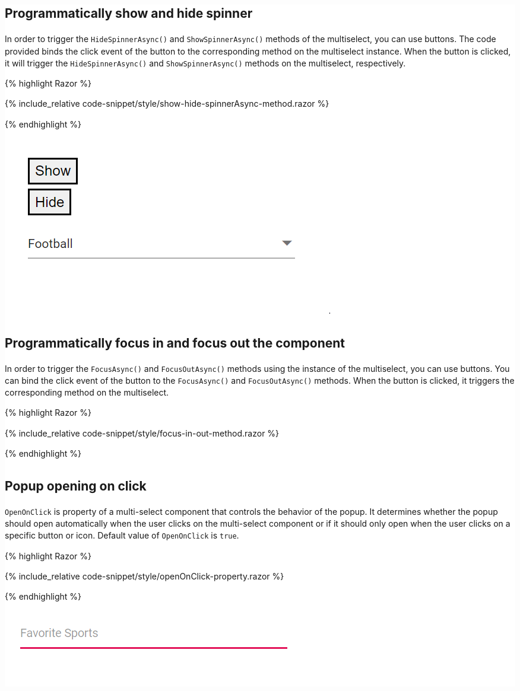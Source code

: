 ## Programmatically show and hide spinner

In order to trigger the `HideSpinnerAsync()` and `ShowSpinnerAsync()` methods of the multiselect, you can use buttons. The code provided binds the click event of the button to the corresponding method on the multiselect instance. When the button is clicked, it will trigger the `HideSpinnerAsync()` and `ShowSpinnerAsync()` methods on the multiselect, respectively.

{% highlight Razor %}

{% include_relative code-snippet/style/show-hide-spinnerAsync-method.razor %}

{% endhighlight %}

![Blazor MultiSelect DropDown with show hide spinner method](./images/style/blazor_multiselect_show-hide-spinnerAsync-method.gif)

## Programmatically focus in and focus out the component

In order to trigger the `FocusAsync()` and `FocusOutAsync()` methods using the instance of the multiselect, you can use buttons. You can bind the click event of the button to the `FocusAsync()` and `FocusOutAsync()` methods. When the button is clicked, it triggers the corresponding method on the multiselect.

{% highlight Razor %}

{% include_relative code-snippet/style/focus-in-out-method.razor %}

{% endhighlight %}

## Popup opening on click

`OpenOnClick` is property of a multi-select component that controls the behavior of the popup. It determines whether the popup should open automatically when the user clicks on the multi-select component or if it should only open when the user clicks on a specific button or icon. Default value of `OpenOnClick` is `true`.

{% highlight Razor %}

{% include_relative code-snippet/style/openOnClick-property.razor %}

{% endhighlight %}

![Blazor MultiSelect DropDown with OpenOnClick property](./images/style/blazor_multiselect_openOnClick-property.png)
